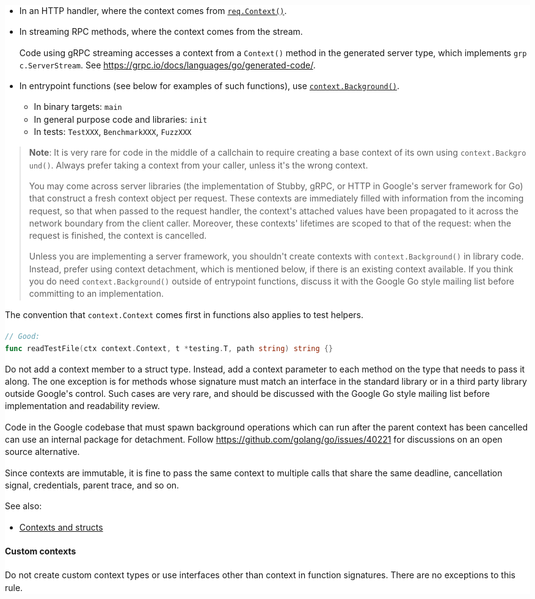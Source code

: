 
*   In an HTTP handler, where the context comes from
    [`req.Context()`](https://pkg.go.dev/net/http#Request.Context).
*   In streaming RPC methods, where the context comes from the stream.

    Code using gRPC streaming accesses a context from a `Context()` method in
    the generated server type, which implements `grpc.ServerStream`. See
    https://grpc.io/docs/languages/go/generated-code/.

*   In entrypoint functions (see below for examples of such functions), use
    [`context.Background()`](https://pkg.go.dev/context/#Background).

    *   In binary targets: `main`
    *   In general purpose code and libraries: `init`
    *   In tests: `TestXXX`, `BenchmarkXXX`, `FuzzXXX`

> **Note**: It is very rare for code in the middle of a callchain to require
> creating a base context of its own using `context.Background()`. Always prefer
> taking a context from your caller, unless it's the wrong context.
>
> You may come across server libraries (the implementation of Stubby, gRPC, or
> HTTP in Google's server framework for Go) that construct a fresh context
> object per request. These contexts are immediately filled with information
> from the incoming request, so that when passed to the request handler, the
> context's attached values have been propagated to it across the network
> boundary from the client caller. Moreover, these contexts' lifetimes are
> scoped to that of the request: when the request is finished, the context is
> cancelled.
>
> Unless you are implementing a server framework, you shouldn't create contexts
> with `context.Background()` in library code. Instead, prefer using context
> detachment, which is mentioned below, if there is an existing context
> available. If you think you do need `context.Background()` outside of
> entrypoint functions, discuss it with the Google Go style mailing list before
> committing to an implementation.

The convention that `context.Context` comes first in functions also applies to
test helpers.

```go
// Good:
func readTestFile(ctx context.Context, t *testing.T, path string) string {}
```

Do not add a context member to a struct type. Instead, add a context parameter
to each method on the type that needs to pass it along. The one exception is for
methods whose signature must match an interface in the standard library or in a
third party library outside Google's control. Such cases are very rare, and
should be discussed with the Google Go style mailing list before implementation
and readability review.

Code in the Google codebase that must spawn background operations which can run
after the parent context has been cancelled can use an internal package for
detachment. Follow https://github.com/golang/go/issues/40221 for discussions on
an open source alternative.

Since contexts are immutable, it is fine to pass the same context to multiple
calls that share the same deadline, cancellation signal, credentials, parent
trace, and so on.

See also:

*   [Contexts and structs]

[Contexts and structs]: https://go.dev/blog/context-and-structs

<a id="custom-contexts"></a>

#### Custom contexts

Do not create custom context types or use interfaces other than context in
function signatures. There are no exceptions to this rule.

[`syscall`]: https://pkg.go.dev/syscall#pkg-constants
[`tabwriter`]: https://pkg.go.dev/text/tabwriter
[shadowed]: best-practices#shadowing
[Receiver]: https://golang.org/ref/spec#Method_declarations
[MixedCaps]: guide#mixed-caps
[Exported]: https://tour.golang.org/basics/3
[exportedness]: https://golang.org/ref/spec#Exported_identifiers
[clarity]: guide#clarity
[concision]: guide#concision
[types and type-like words]: #repetitive-with-type
[surrounding context]: #repetitive-in-context
[method receiver variable]: #receiver-names
[doc preview]: best-practices#documentation-preview
[documentation conventions]:  best-practices#documentation-conventions
[post from The Go Blog on documentation]: https://blog.golang.org/godoc-documenting-go-code
[full sentences]: #comment-sentences
[Documentation comments]: #doc-comments
[runnable example]: http://blog.golang.org/examples
[Godoc]: https://pkg.go.dev/time#example-Duration
[source]: https://cs.opensource.google/go/go/+/HEAD:src/time/example_test.go
[Naked returns]: https://tour.golang.org/basics/7
[GoTip #38: Functions as Named Types]: https://google.github.io/styleguide/go/index.html#gotip
[`WithTimeout`]: https://pkg.go.dev/context#WithTimeout
[`CancelFunc`]: https://pkg.go.dev/context#CancelFunc
[proto and stub best practices]: best-practices#import-protos
[goimports]: golang.org/x/tools/cmd/goimports
[nogo static checker]: https://github.com/bazelbuild/rules_go/blob/master/go/nogo.rst
[nil error]: https://golang.org/doc/faq#nil_error
[`(*bytes.Buffer).Write`]: https://pkg.go.dev/bytes#Buffer.Write
[Effective Go section on multiple returns]: http://golang.org/doc/effective_go.html#multiple-returns
[Go Tip #1: Line of Sight]: https://google.github.io/styleguide/go/index.html#gotip
[composite literal syntax]: https://golang.org/ref/spec#Composite_literals
[Zero-value]: https://golang.org/ref/spec#The_zero_value
[explicit field names]: #literal-field-names
[in-band errors]: #in-band-errors
[Effective Go section on errors]: http://golang.org/doc/effective_go.html#errors
[`os.Exit`]: https://pkg.go.dev/os#Exit
[synchronous functions]: #synchronous-functions
[cheney-stop]: https://dave.cheney.net/2016/12/22/never-start-a-goroutine-without-knowing-how-it-will-stop
[rethinking-slides]: https://drive.google.com/file/d/1nPdvhB0PutEJzdCq5ms6UI58dp50fcAN/view
[rethinking-video]: https://www.youtube.com/watch?v=5zXAHh5tJqQ
[When Go programs end]: https://changelog.com/gotime/165
[GoTip #42: Authoring a Stub for Testing]: https://google.github.io/styleguide/go/index.html#gotip
[GoTip #49: Accept Interfaces, Return Concrete Types]: https://google.github.io/styleguide/go/index.html#gotip
[GoTip #78: Minimal Viable Interfaces]: https://google.github.io/styleguide/go/index.html#gotip
[real implementation]: best-practices#use-real-transports
[public API]: https://abseil.io/resources/swe-book/html/ch12.html#test_via_public_apis
[double types]: https://abseil.io/resources/swe-book/html/ch13.html#techniques_for_using_test_doubles
[test doubles]: https://abseil.io/resources/swe-book/html/ch13.html#basic_concepts
[tott-438]: https://testing.googleblog.com/2017/08/code-health-eliminate-yagni-smells.html
[Generics tutorial]: https://go.dev/doc/tutorial/generics
[Type Parameters]: https://go.dev/design/43651-type-parameters
[Using Generics in Go]: https://www.youtube.com/watch?v=nr8EpUO9jhw
[Write code, don't design types]: https://www.youtube.com/watch?v=Pa_e9EeCdy8&t=1250s
[method receiver]: https://golang.org/ref/spec#Method_declarations
[method set(s)]: https://golang.org/ref/spec#Method_sets
[plain old data]: https://en.wikipedia.org/wiki/Passive_data_structure
[`sync.Mutex`]: https://pkg.go.dev/sync#Mutex
[built-in type]: https://pkg.go.dev/builtin
[*type alias*]: http://golang.org/ref/spec#Type_declarations
[alias]: https://go.googlesource.com/proposal/+/master/design/18130-type-alias.md
[standard `flag` package]: https://golang.org/pkg/flag/
[mixed caps]: guide#mixed-caps
[complex CLIs]: best-practices#complex-clis
[totw-45]: https://abseil.io/tips/45
[standard `log` package]: https://pkg.go.dev/log
[package `glog`]: https://pkg.go.dev/github.com/golang/glog
[`log.Exit`]: https://pkg.go.dev/github.com/golang/glog#Exit
[`log.Fatal`]: https://pkg.go.dev/github.com/golang/glog#Fatal
[`context.Context`]: https://pkg.go.dev/context
[useful failure messages]: #useful-test-failures
[`fmt`]: https://golang.org/pkg/fmt/
[marking test helpers]: #mark-test-helpers
[section on printing diffs]: #print-diffs
[deep comparison]: #types-of-equality
[`cmpopts`]: https://pkg.go.dev/github.com/google/go-cmp/cmp/cmpopts
[`cmpopts.IgnoreInterfaces`]: https://pkg.go.dev/github.com/google/go-cmp/cmp/cmpopts#IgnoreInterfaces
[`json.Marshal`]: https://golang.org/pkg/encoding/json/#Marshal
[language-defined comparisons]: http://golang.org/ref/spec#Comparison_operators
[`cmp`]: https://pkg.go.dev/github.com/google/go-cmp/cmp
[`cmp.Equal`]: https://pkg.go.dev/github.com/google/go-cmp/cmp/cmp#Equal
[`cmp.Diff`]: https://pkg.go.dev/github.com/google/go-cmp/cmp/cmp#Diff
[`protocmp.Transform`]: https://pkg.go.dev/google.golang.org/protobuf/testing/protocmp#Transform
[`pretty`]: https://pkg.go.dev/github.com/kylelemons/godebug/pretty
[types of equality]: #types-of-equality
[`diff`]: https://pkg.go.dev/github.com/kylelemons/godebug/diff
[`pretty.Compare`]: https://pkg.go.dev/github.com/kylelemons/godebug/pretty#Compare
[tott-350]: https://testing.googleblog.com/2015/01/testing-on-toilet-change-detector-tests.html
[`cmpopts.EquateErrors`]: https://pkg.go.dev/github.com/google/go-cmp/cmp/cmpopts#EquateErrors
[define subtests]: https://pkg.go.dev/testing#hdr-Subtests_and_Sub_benchmarks
[test filter]: https://bazel.build/docs/user-manual#test-filter
[Go test runner]: https://golang.org/cmd/go/#hdr-Testing_flags
[identify the inputs]: #identify-the-input
[special meaning for test filters]: https://blog.golang.org/subtests#:~:text=Perhaps%20a%20bit,match%20any%20tests
[tests of `fmt.Sprintf`]: https://cs.opensource.google/go/go/+/master:src/fmt/fmt_test.go
[tests for `net.Dial`]: https://cs.opensource.google/go/go/+/master:src/net/dial_test.go;l=318;drc=5b606a9d2b7649532fe25794fa6b99bd24e7697c
[GoTip #50: Disjoint Table Tests]: https://google.github.io/styleguide/go/index.html#gotip